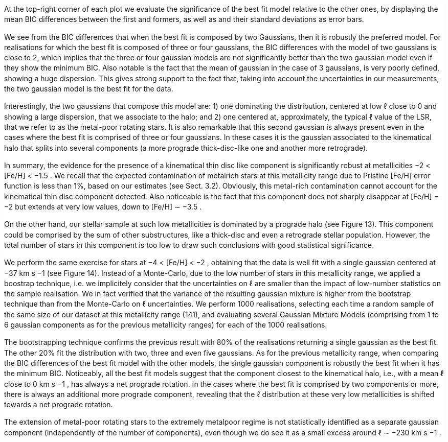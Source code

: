 At the top-right corner of each plot we evaluate the significance of the best fit model relative to the other ones, by displaying the mean BIC differences between the first and formers, as well as and their standard deviations as error bars.

We see from the BIC differences that when the best fit is composed by two Gaussians, then it is robustly the preferred model. For realisations for which the best fit is composed of three or four gaussians, the BIC differences with the model of two gaussians is close to 2, which implies that the three or four gaussian models are not significantly better than the two gaussian model even if they show the minimum BIC. Also notable is the fact that the mean of gaussian in the case of 3 gaussians, is very poorly defined, showing a huge dispersion. This gives strong support to the fact that, taking into account the uncertainties in our measurements, the two gaussian model is the best fit for the data.

Interestingly, the two gaussians that compose this model are: 1) one dominating the distribution, centered at low ℓ close to 0 and showing a large dispersion, that we associate to the halo; and 2) one centered at, approximately, the typical ℓ value of the LSR, that we refer to as the metal-poor rotating stars. It is also remarkable that this second gaussian is always present even in the cases where the best fit is comprised of three or four gaussians. In these cases it is the gaussian associated to the kinematical halo that splits into several components (a more prograde thick-disc-like one and another more retrograde).

In summary, the evidence for the presence of a kinematical thin disc like component is significantly robust at metallicities −2 < [Fe/H] < −1.5 . We recall that the expected contamination of metalrich stars at this metallicity range due to Pristine [Fe/H] error function is less than 1%, based on our estimates (see Sect. 3.2). Obviously, this metal-rich contamination cannot account for the kinematical thin disc component detected. Also noticeable is the fact that this component does not sharply disappear at [Fe/H] = −2 but extends at very low values, down to [Fe/H] ∼ −3.5 .

On the other hand, our stellar sample at such low metallicities is dominated by a prograde halo (see Figure 13). This component could be comprised by the sum of other substructures, like a thick-disc and even a retrograde stellar population. However, the total number of stars in this component is too low to draw such conclusions with good statistical significance.

We perform the same exercise for stars at −4 < [Fe/H] < −2 , obtaining that the data is well fit with a single gaussian centered at −37 km s −1 (see Figure 14). Instead of a Monte-Carlo, due to the low number of stars in this metallicity range, we applied a boostrap technique, i.e. we implicitely consider that the uncertainties on ℓ are smaller than the impact of low-number statistics on the sample realisation. We in fact verified that the variance of the resulting gaussian mixture is higher from the bootstrap technique than from the Monte-Carlo on ℓ uncertainties. We perform 1000 realisations, selecting each time a random sample of the same size of our dataset at this metallicity range (141), and evaluating several Gaussian Mixture Models (comprising from 1 to 6 gaussian components as for the previous metallicity ranges) for each of the 1000 realisations.

The bootstrapping technique confirms the previous result with 80% of the realisations returning a single gaussian as the best fit. The other 20% fit the distribution with two, three and even five gaussians. As for the previous metallicity range, when comparing the BIC differences of the best fit model with the other models, the single gaussian component is robustly the best fit when it has the minimum BIC. Noticeably, all the best fit models suggest that the component closest to the kinematical halo, i.e., with a mean ℓ close to 0 km s −1 , has always a net prograde rotation. In the cases where the best fit is comprised by two components or more, there is always an additional more prograde component, revealing that the ℓ distribution at these very low metallicities is shifted towards a net prograde rotation.

The extension of metal-poor rotating stars to the extremely metalpoor regime is not statistically identified as a separate gaussian component (independently of the number of components), even though we do see it as a small excess around ℓ ∼ −230 km s −1 .
